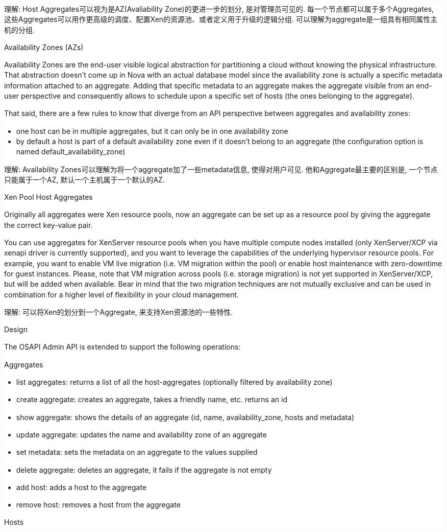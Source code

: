 理解: Host Aggregates可以视为是AZ(Avaliability Zone)的更进一步的划分, 是对管理员可见的. 每一个节点都可以属于多个Aggregates, 这些Aggregates可以用作更高级的调度、配置Xen的资源池、或者定义用于升级的逻辑分组. 可以理解为aggregate是一组具有相同属性主机的分组. 

Availability Zones (AZs)

Availability Zones are the end-user visible logical abstraction for partitioning a cloud without knowing the physical infrastructure. That abstraction doesn’t come up in Nova with an actual database model since the availability zone is actually a specific metadata information attached to an aggregate. Adding that specific metadata to an aggregate makes the aggregate visible from an end-user perspective and consequently allows to schedule upon a specific set of hosts (the ones belonging to the aggregate).

That said, there are a few rules to know that diverge from an API perspective between aggregates and availability zones:

- one host can be in multiple aggregates, but it can only be in one availability zone
- by default a host is part of a default availability zone even if it doesn’t belong to an aggregate (the configuration option is named default_availability_zone)

理解: Availability Zones可以理解为将一个aggregate加了一些metadata信息, 使得对用户可见. 他和Aggregate最主要的区别是, 一个节点只能属于一个AZ, 默认一个主机属于一个默认的AZ. 

Xen Pool Host Aggregates

Originally all aggregates were Xen resource pools, now an aggregate can be set up as a resource pool by giving the aggregate the correct key-value pair.

You can use aggregates for XenServer resource pools when you have multiple compute nodes installed (only XenServer/XCP via xenapi driver is currently supported), and you want to leverage the capabilities of the underlying hypervisor resource pools. For example, you want to enable VM live migration (i.e. VM migration within the pool) or enable host maintenance with zero-downtime for guest instances. Please, note that VM migration across pools (i.e. storage migration) is not yet supported in XenServer/XCP, but will be added when available. Bear in mind that the two migration techniques are not mutually exclusive and can be used in combination for a higher level of flexibility in your cloud management.

理解: 可以将Xen的划分到一个Aggregate, 来支持Xen资源池的一些特性. 

Design

The OSAPI Admin API is extended to support the following operations:

Aggregates

- list aggregates: returns a list of all the host-aggregates (optionally filtered by availability zone)

- create aggregate: creates an aggregate, takes a friendly name, etc. returns an id
- show aggregate: shows the details of an aggregate (id, name, availability_zone, hosts and metadata)
- update aggregate: updates the name and availability zone of an aggregate
- set metadata: sets the metadata on an aggregate to the values supplied
- delete aggregate: deletes an aggregate, it fails if the aggregate is not empty
- add host: adds a host to the aggregate
- remove host: removes a host from the aggregate

Hosts
